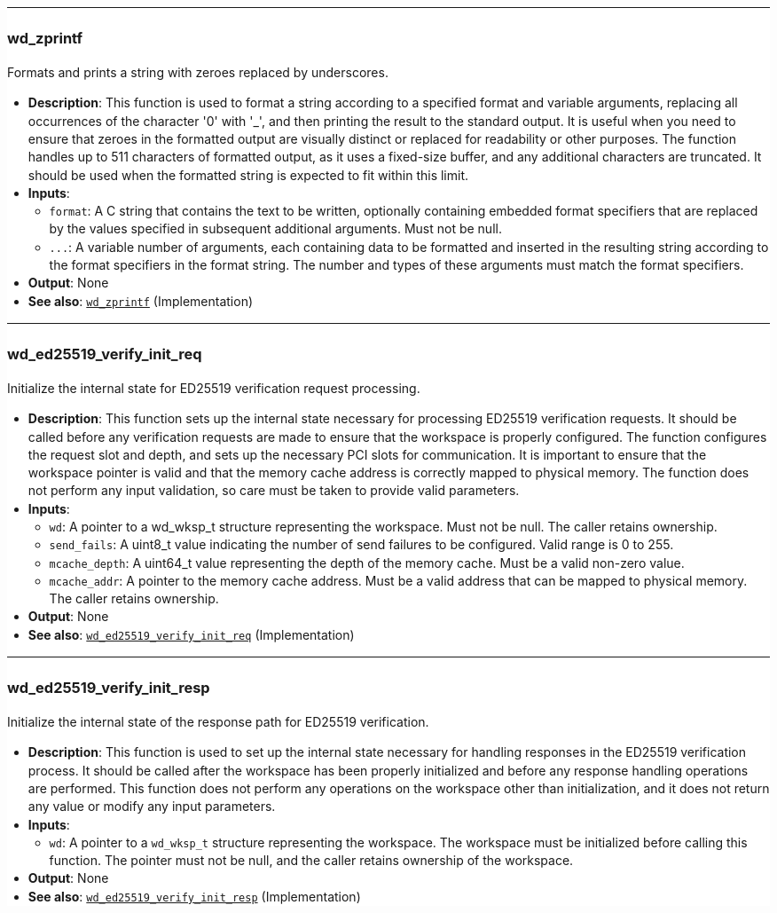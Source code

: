 
---
### wd\_zprintf
Formats and prints a string with zeroes replaced by underscores.
- **Description**: This function is used to format a string according to a specified format and variable arguments, replacing all occurrences of the character '0' with '_', and then printing the result to the standard output. It is useful when you need to ensure that zeroes in the formatted output are visually distinct or replaced for readability or other purposes. The function handles up to 511 characters of formatted output, as it uses a fixed-size buffer, and any additional characters are truncated. It should be used when the formatted string is expected to fit within this limit.
- **Inputs**:
    - `format`: A C string that contains the text to be written, optionally containing embedded format specifiers that are replaced by the values specified in subsequent additional arguments. Must not be null.
    - `...`: A variable number of arguments, each containing data to be formatted and inserted in the resulting string according to the format specifiers in the format string. The number and types of these arguments must match the format specifiers.
- **Output**: None
- **See also**: [`wd_zprintf`](wd_f1.c.driver.md#wd_zprintf)  (Implementation)


---
### wd\_ed25519\_verify\_init\_req
Initialize the internal state for ED25519 verification request processing.
- **Description**: This function sets up the internal state necessary for processing ED25519 verification requests. It should be called before any verification requests are made to ensure that the workspace is properly configured. The function configures the request slot and depth, and sets up the necessary PCI slots for communication. It is important to ensure that the workspace pointer is valid and that the memory cache address is correctly mapped to physical memory. The function does not perform any input validation, so care must be taken to provide valid parameters.
- **Inputs**:
    - `wd`: A pointer to a wd_wksp_t structure representing the workspace. Must not be null. The caller retains ownership.
    - `send_fails`: A uint8_t value indicating the number of send failures to be configured. Valid range is 0 to 255.
    - `mcache_depth`: A uint64_t value representing the depth of the memory cache. Must be a valid non-zero value.
    - `mcache_addr`: A pointer to the memory cache address. Must be a valid address that can be mapped to physical memory. The caller retains ownership.
- **Output**: None
- **See also**: [`wd_ed25519_verify_init_req`](wd_f1.c.driver.md#wd_ed25519_verify_init_req)  (Implementation)


---
### wd\_ed25519\_verify\_init\_resp
Initialize the internal state of the response path for ED25519 verification.
- **Description**: This function is used to set up the internal state necessary for handling responses in the ED25519 verification process. It should be called after the workspace has been properly initialized and before any response handling operations are performed. This function does not perform any operations on the workspace other than initialization, and it does not return any value or modify any input parameters.
- **Inputs**:
    - `wd`: A pointer to a `wd_wksp_t` structure representing the workspace. The workspace must be initialized before calling this function. The pointer must not be null, and the caller retains ownership of the workspace.
- **Output**: None
- **See also**: [`wd_ed25519_verify_init_resp`](wd_f1.c.driver.md#wd_ed25519_verify_init_resp)  (Implementation)

